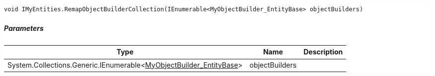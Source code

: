 ```
void IMyEntities.RemapObjectBuilderCollection(IEnumerable<MyObjectBuilder_EntityBase> objectBuilders)
```

##### Parameters

| Type | Name | Description |
| --- | --- | --- |
| System.Collections.Generic.IEnumerable<[MyObjectBuilder\_EntityBase](https://keensoftwarehouse.github.io/SpaceEngineersModAPI/api/VRage.ObjectBuilders.MyObjectBuilder_EntityBase.html)\> | objectBuilders |     |
